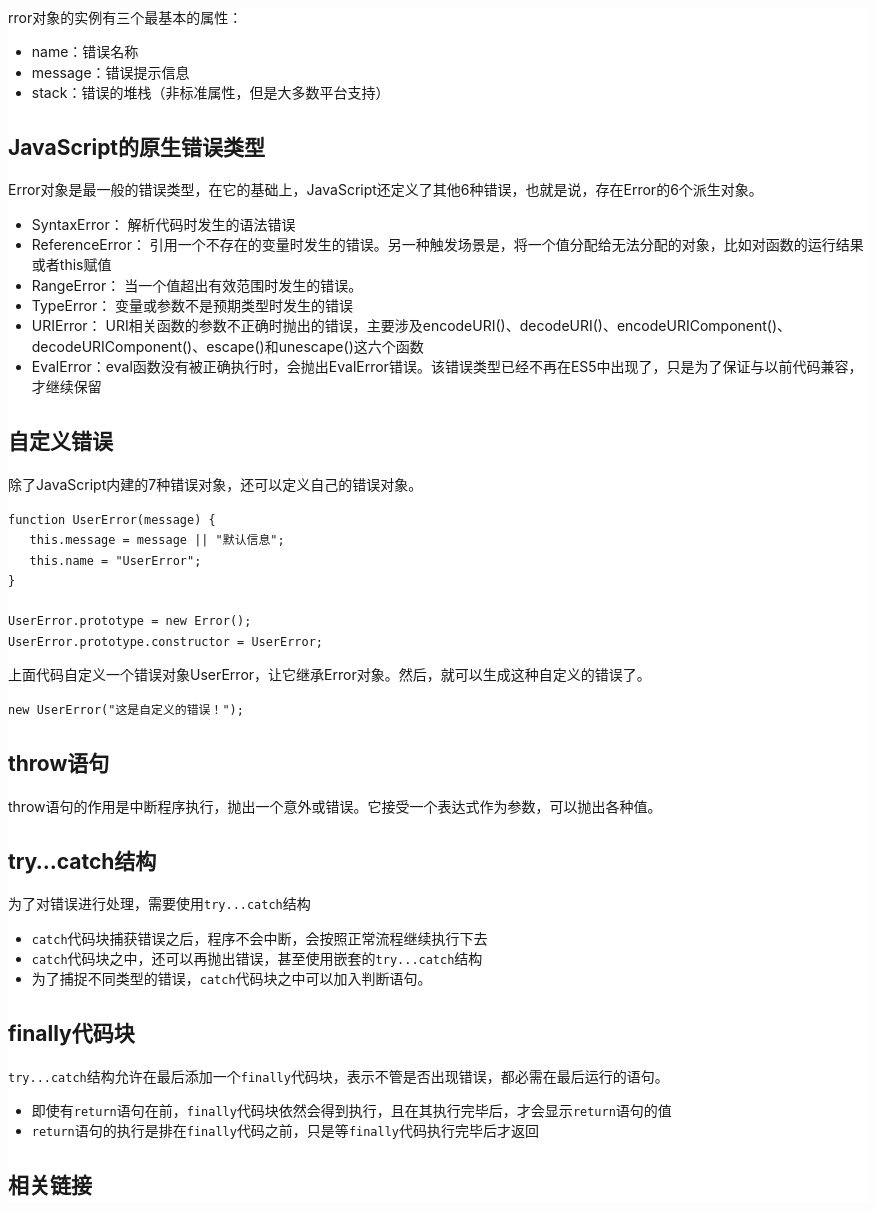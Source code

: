 rror对象的实例有三个最基本的属性：

* name：错误名称
* message：错误提示信息
* stack：错误的堆栈（非标准属性，但是大多数平台支持）
	
## JavaScript的原生错误类型

Error对象是最一般的错误类型，在它的基础上，JavaScript还定义了其他6种错误，也就是说，存在Error的6个派生对象。

* SyntaxError： 解析代码时发生的语法错误
* ReferenceError： 引用一个不存在的变量时发生的错误。另一种触发场景是，将一个值分配给无法分配的对象，比如对函数的运行结果或者this赋值
* RangeError： 当一个值超出有效范围时发生的错误。
* TypeError： 变量或参数不是预期类型时发生的错误
* URIError： URI相关函数的参数不正确时抛出的错误，主要涉及encodeURI()、decodeURI()、encodeURIComponent()、decodeURIComponent()、escape()和unescape()这六个函数
* EvalError：eval函数没有被正确执行时，会抛出EvalError错误。该错误类型已经不再在ES5中出现了，只是为了保证与以前代码兼容，才继续保留

## 自定义错误

除了JavaScript内建的7种错误对象，还可以定义自己的错误对象。

	function UserError(message) {
	   this.message = message || "默认信息";
	   this.name = "UserError";
	}
	
	UserError.prototype = new Error();
	UserError.prototype.constructor = UserError;

上面代码自定义一个错误对象UserError，让它继承Error对象。然后，就可以生成这种自定义的错误了。

	new UserError("这是自定义的错误！");
	
## throw语句

throw语句的作用是中断程序执行，抛出一个意外或错误。它接受一个表达式作为参数，可以抛出各种值。	

## try…catch结构

为了对错误进行处理，需要使用`try...catch`结构

* `catch`代码块捕获错误之后，程序不会中断，会按照正常流程继续执行下去
* `catch`代码块之中，还可以再抛出错误，甚至使用嵌套的`try...catch`结构
* 为了捕捉不同类型的错误，`catch`代码块之中可以加入判断语句。

## finally代码块

`try...catch`结构允许在最后添加一个`finally`代码块，表示不管是否出现错误，都必需在最后运行的语句。

* 即使有`return`语句在前，`finally`代码块依然会得到执行，且在其执行完毕后，才会显示`return`语句的值
* `return`语句的执行是排在`finally`代码之前，只是等`finally`代码执行完毕后才返回

## 相关链接
